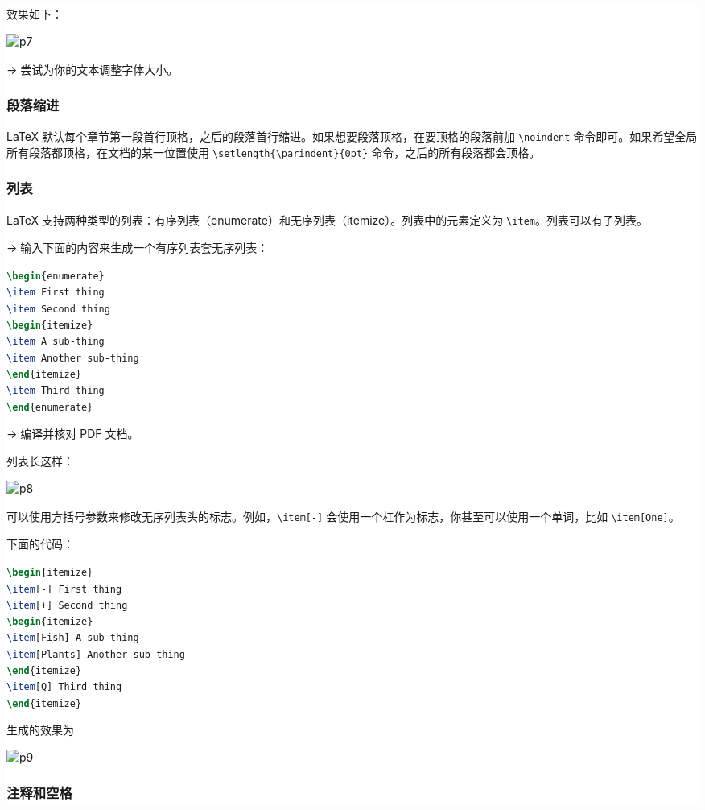 效果如下：

![p7](images/latex-for-beginners-7.png)

$\rightarrow$ 尝试为你的文本调整字体大小。

### 段落缩进

LaTeX 默认每个章节第一段首行顶格，之后的段落首行缩进。如果想要段落顶格，在要顶格的段落前加 `\noindent` 命令即可。如果希望全局所有段落都顶格，在文档的某一位置使用 `\setlength{\parindent}{0pt}` 命令，之后的所有段落都会顶格。

### 列表

LaTeX 支持两种类型的列表：有序列表（enumerate）和无序列表（itemize）。列表中的元素定义为 `\item`。列表可以有子列表。

$\rightarrow$ 输入下面的内容来生成一个有序列表套无序列表：

```tex
\begin{enumerate}
\item First thing
\item Second thing
\begin{itemize}
\item A sub-thing
\item Another sub-thing
\end{itemize}
\item Third thing
\end{enumerate}
```

$\rightarrow$ 编译并核对 PDF 文档。

列表长这样：

![p8](images/latex-for-beginners-8.png)

可以使用方括号参数来修改无序列表头的标志。例如，`\item[-]` 会使用一个杠作为标志，你甚至可以使用一个单词，比如 `\item[One]`。

下面的代码：

```tex
\begin{itemize}
\item[-] First thing
\item[+] Second thing
\begin{itemize}
\item[Fish] A sub-thing
\item[Plants] Another sub-thing
\end{itemize}
\item[Q] Third thing
\end{itemize}
```

生成的效果为

![p9](images/latex-for-beginners-9.png)

### 注释和空格
